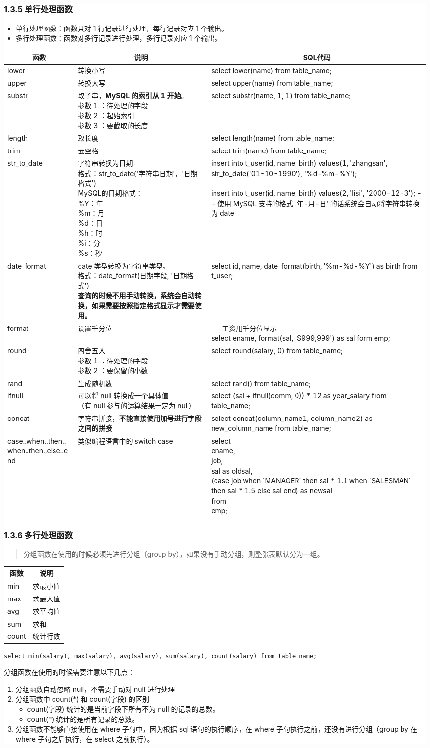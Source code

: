 ### 1.3.5 单行处理函数

+ 单行处理函数：函数只对 1 行记录进行处理，每行记录对应 1 个输出。
+ 多行处理函数：函数对多行记录进行处理，多行记录对应 1 个输出。

| 函数                                    | 说明                                                         | SQL代码                                                      |
| --------------------------------------- | ------------------------------------------------------------ | ------------------------------------------------------------ |
| lower                                   | 转换小写                                                     | select lower(name) from table_name;                          |
| upper                                   | 转换大写                                                     | select upper(name) from table_name;                          |
| substr                                  | 取子串，**MySQL 的索引从 1 开始**。<br/>参数 1 ：待处理的字段<br/>参数 2 ：起始索引<br/>参数 3 ：要截取的长度 | select substr(name, 1, 1) from table_name;                   |
| length                                  | 取长度                                                       | select length(name) from table_name;                         |
| trim                                    | 去空格                                                       | select trim(name) from table_name;                           |
| str_to_date                             | 字符串转换为日期<br/>格式：str_to_date('字符串日期'，'日期格式')<br/>MySQL的日期格式：<br/>%Y：年<br/>%m：月<br/>%d：日<br/>%h：时<br/>%i：分<br/>%s：秒<br/> | insert into t_user(id, name, birth) values(1, 'zhangsan', str_to_date('01-10-1990'), '%d-%m-%Y');<br/><br/>insert into t_user(id, name, birth) values(2, 'lisi', '2000-12-3');    -- 使用 MySQL 支持的格式 '年-月-日' 的话系统会自动将字符串转换为 date |
| date_format                             | date 类型转换为字符串类型。<br/>格式：date_format(日期字段, '日期格式')<br/>**查询的时候不用手动转换，系统会自动转换，如果需要按照指定格式显示才需要使用。** | select id, name, date_format(birth, '%m-%d-%Y') as birth from t_user; |
| format                                  | 设置千分位                                                   | -- 工资用千分位显示<br/>select ename, format(sal, '$999,999') as sal form emp; |
| round                                   | 四舍五入<br/>参数 1 ：待处理的字段<br/>参数 2 ：要保留的小数 | select round(salary, 0) from table_name;                     |
| rand                                    | 生成随机数                                                   | select rand() from table_name;                               |
| ifnull                                  | 可以将 null 转换成一个具体值<br/>（有 null 参与的运算结果一定为 null） | select (sal + ifnull(comm, 0)) * 12 as year_salary from table_name; |
| concat                                  | 字符串拼接，**不能直接使用加号进行字段之间的拼接**           | select concat(column_name1, column_name2) as new_column_name from table_name; |
| case..when..then..when..then..else..end | 类似编程语言中的 switch case                                 | select <br/>    ename,<br/>    job,<br/>    sal as oldsal,<br/>    (case job when \`MANAGER\` then sal * 1.1 when \`SALESMAN\` then sal * 1.5 else sal end) as newsal<br/>from<br/>    emp; |

### 1.3.6 多行处理函数

> 分组函数在使用的时候必须先进行分组（group by），如果没有手动分组，则整张表默认分为一组。

| 函数  | 说明     |
| ----- | -------- |
| min   | 求最小值 |
| max   | 求最大值 |
| avg   | 求平均值 |
| sum   | 求和     |
| count | 统计行数 |

```mysql
select min(salary), max(salary), avg(salary), sum(salary), count(salary) from table_name;
```

分组函数在使用的时候需要注意以下几点：

1. 分组函数自动忽略 null，不需要手动对 null 进行处理
2. 分组函数中 count(*) 和 count(字段) 的区别
   + count(字段) 统计的是当前字段下所有不为 null 的记录的总数。
   + count(*) 统计的是所有记录的总数。
3. 分组函数不能够直接使用在 where 子句中，因为根据 sql 语句的执行顺序，在 where 子句执行之前，还没有进行分组（group by 在 where 子句之后执行，在 select 之前执行）。
